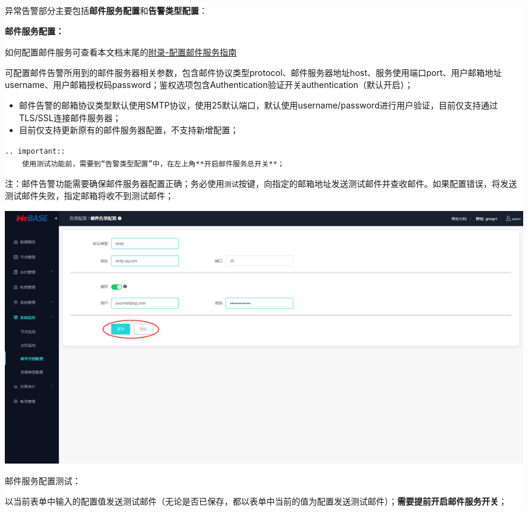 异常告警部分主要包括**邮件服务配置**和**告警类型配置**：

**邮件服务配置：**
<span id="mail-config"></span>

如何配置邮件服务可查看本文档末尾的[附录-配置邮件服务指南](#mail-use)

可配置邮件告警所用到的邮件服务器相关参数，包含邮件协议类型protocol、邮件服务器地址host、服务使用端口port、用户邮箱地址username、用户邮箱授权码password；鉴权选项包含Authentication验证开关authentication（默认开启）；
- 邮件告警的邮箱协议类型默认使用SMTP协议，使用25默认端口，默认使用username/password进行用户验证，目前仅支持通过TLS/SSL连接邮件服务器；
- 目前仅支持更新原有的邮件服务器配置，不支持新增配置；

```eval_rst
.. important::
	使用测试功能前，需要到“告警类型配置”中，在左上角**开启邮件服务总开关**；
```

注：邮件告警功能需要确保邮件服务器配置正确；务必使用`测试`按键，向指定的邮箱地址发送测试邮件并查收邮件。如果配置错误，将发送测试邮件失败，指定邮箱将收不到测试邮件；

![](../../images/WeBASE-Console-Suit/mail_server_config.png)

邮件服务配置测试：

以当前表单中输入的配置值发送测试邮件（无论是否已保存，都以表单中当前的值为配置发送测试邮件）；**需要提前开启邮件服务开关**；
